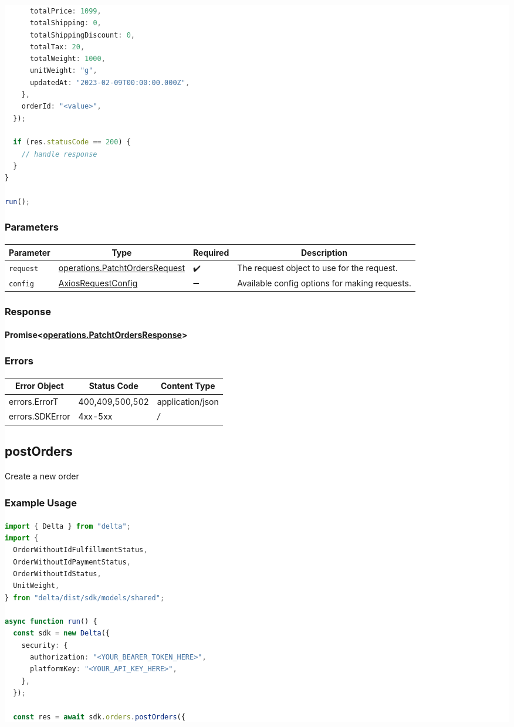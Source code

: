 ```typescript
      totalPrice: 1099,
      totalShipping: 0,
      totalShippingDiscount: 0,
      totalTax: 20,
      totalWeight: 1000,
      unitWeight: "g",
      updatedAt: "2023-02-09T00:00:00.000Z",
    },
    orderId: "<value>",
  });

  if (res.statusCode == 200) {
    // handle response
  }
}

run();
```

### Parameters

| Parameter                                                                            | Type                                                                                 | Required                                                                             | Description                                                                          |
| ------------------------------------------------------------------------------------ | ------------------------------------------------------------------------------------ | ------------------------------------------------------------------------------------ | ------------------------------------------------------------------------------------ |
| `request`                                                                            | [operations.PatchtOrdersRequest](../../sdk/models/operations/patchtordersrequest.md) | :heavy_check_mark:                                                                   | The request object to use for the request.                                           |
| `config`                                                                             | [AxiosRequestConfig](https://axios-http.com/docs/req_config)                         | :heavy_minus_sign:                                                                   | Available config options for making requests.                                        |


### Response

**Promise<[operations.PatchtOrdersResponse](../../sdk/models/operations/patchtordersresponse.md)>**
### Errors

| Error Object     | Status Code      | Content Type     |
| ---------------- | ---------------- | ---------------- |
| errors.ErrorT    | 400,409,500,502  | application/json |
| errors.SDKError  | 4xx-5xx          | */*              |

## postOrders

Create a new order

### Example Usage

```typescript
import { Delta } from "delta";
import {
  OrderWithoutIdFulfillmentStatus,
  OrderWithoutIdPaymentStatus,
  OrderWithoutIdStatus,
  UnitWeight,
} from "delta/dist/sdk/models/shared";

async function run() {
  const sdk = new Delta({
    security: {
      authorization: "<YOUR_BEARER_TOKEN_HERE>",
      platformKey: "<YOUR_API_KEY_HERE>",
    },
  });

  const res = await sdk.orders.postOrders({
```